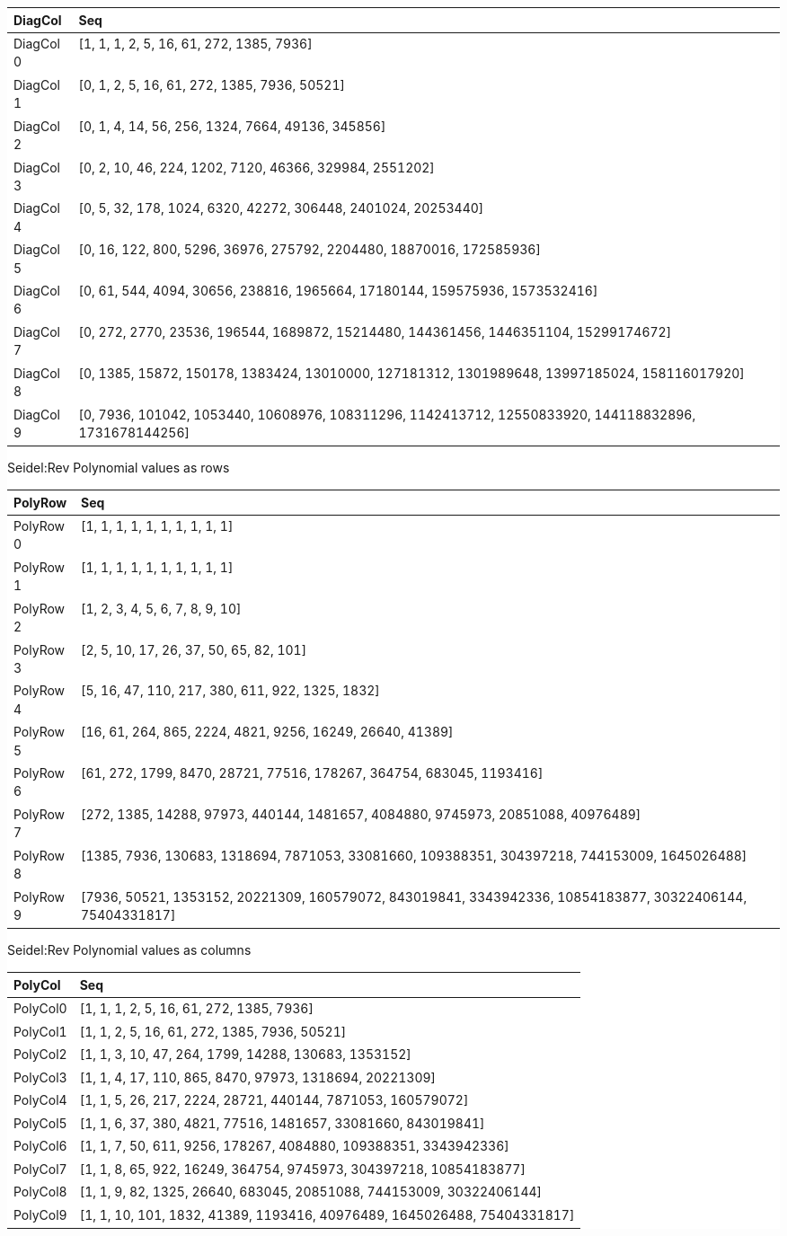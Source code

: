 | DiagCol  |   Seq  |
| :---     |  :---  |
| DiagCol0 | [1, 1, 1, 2, 5, 16, 61, 272, 1385, 7936] |
| DiagCol1 | [0, 1, 2, 5, 16, 61, 272, 1385, 7936, 50521] |
| DiagCol2 | [0, 1, 4, 14, 56, 256, 1324, 7664, 49136, 345856] |
| DiagCol3 | [0, 2, 10, 46, 224, 1202, 7120, 46366, 329984, 2551202] |
| DiagCol4 | [0, 5, 32, 178, 1024, 6320, 42272, 306448, 2401024, 20253440] |
| DiagCol5 | [0, 16, 122, 800, 5296, 36976, 275792, 2204480, 18870016, 172585936] |
| DiagCol6 | [0, 61, 544, 4094, 30656, 238816, 1965664, 17180144, 159575936, 1573532416] |
| DiagCol7 | [0, 272, 2770, 23536, 196544, 1689872, 15214480, 144361456, 1446351104, 15299174672] |
| DiagCol8 | [0, 1385, 15872, 150178, 1383424, 13010000, 127181312, 1301989648, 13997185024, 158116017920] |
| DiagCol9 | [0, 7936, 101042, 1053440, 10608976, 108311296, 1142413712, 12550833920, 144118832896, 1731678144256] |

Seidel:Rev Polynomial values as rows

| PolyRow  |   Seq  |
| :---     |  :---  |
| PolyRow0 | [1, 1, 1, 1, 1, 1, 1, 1, 1, 1] |
| PolyRow1 | [1, 1, 1, 1, 1, 1, 1, 1, 1, 1] |
| PolyRow2 | [1, 2, 3, 4, 5, 6, 7, 8, 9, 10] |
| PolyRow3 | [2, 5, 10, 17, 26, 37, 50, 65, 82, 101] |
| PolyRow4 | [5, 16, 47, 110, 217, 380, 611, 922, 1325, 1832] |
| PolyRow5 | [16, 61, 264, 865, 2224, 4821, 9256, 16249, 26640, 41389] |
| PolyRow6 | [61, 272, 1799, 8470, 28721, 77516, 178267, 364754, 683045, 1193416] |
| PolyRow7 | [272, 1385, 14288, 97973, 440144, 1481657, 4084880, 9745973, 20851088, 40976489] |
| PolyRow8 | [1385, 7936, 130683, 1318694, 7871053, 33081660, 109388351, 304397218, 744153009, 1645026488] |
| PolyRow9 | [7936, 50521, 1353152, 20221309, 160579072, 843019841, 3343942336, 10854183877, 30322406144, 75404331817] |

Seidel:Rev Polynomial values as columns

| PolyCol  |   Seq  |
| :---     |  :---  |
| PolyCol0 | [1, 1, 1, 2, 5, 16, 61, 272, 1385, 7936] |
| PolyCol1 | [1, 1, 2, 5, 16, 61, 272, 1385, 7936, 50521] |
| PolyCol2 | [1, 1, 3, 10, 47, 264, 1799, 14288, 130683, 1353152] |
| PolyCol3 | [1, 1, 4, 17, 110, 865, 8470, 97973, 1318694, 20221309] |
| PolyCol4 | [1, 1, 5, 26, 217, 2224, 28721, 440144, 7871053, 160579072] |
| PolyCol5 | [1, 1, 6, 37, 380, 4821, 77516, 1481657, 33081660, 843019841] |
| PolyCol6 | [1, 1, 7, 50, 611, 9256, 178267, 4084880, 109388351, 3343942336] |
| PolyCol7 | [1, 1, 8, 65, 922, 16249, 364754, 9745973, 304397218, 10854183877] |
| PolyCol8 | [1, 1, 9, 82, 1325, 26640, 683045, 20851088, 744153009, 30322406144] |
| PolyCol9 | [1, 1, 10, 101, 1832, 41389, 1193416, 40976489, 1645026488, 75404331817] |

